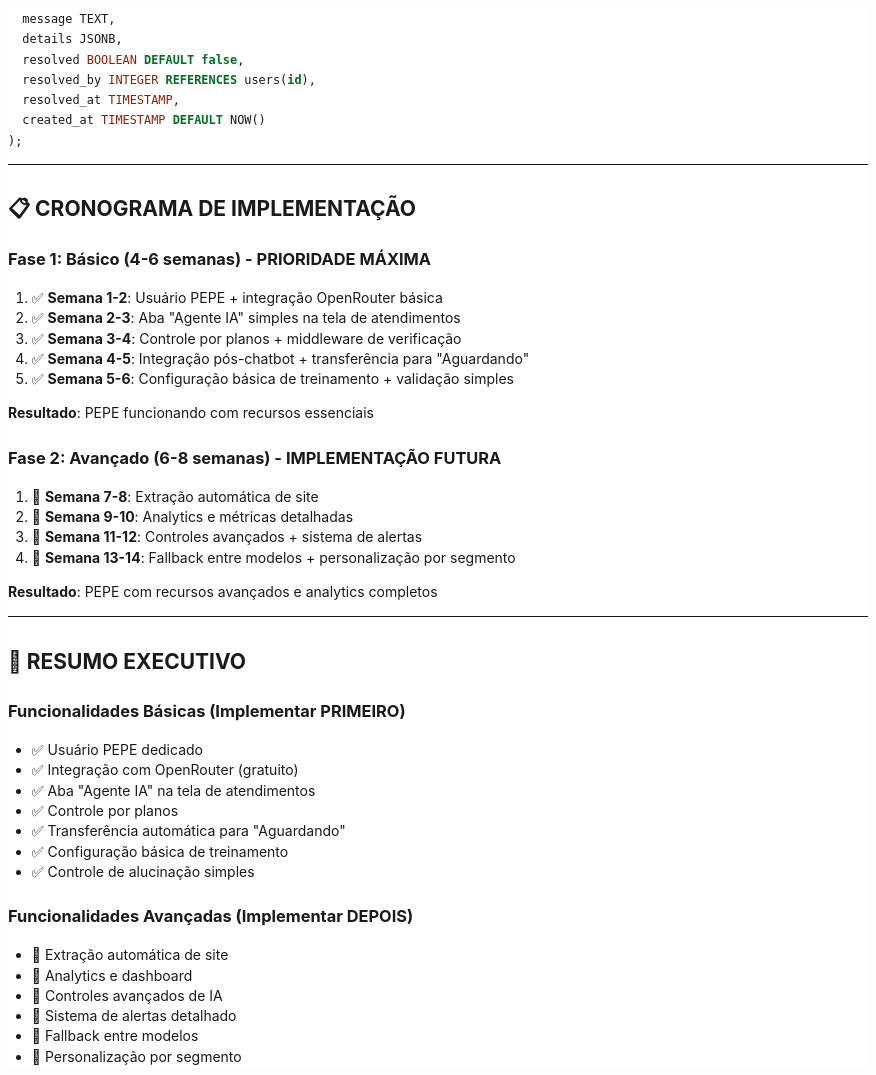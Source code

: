 ```sql
  message TEXT,
  details JSONB,
  resolved BOOLEAN DEFAULT false,
  resolved_by INTEGER REFERENCES users(id),
  resolved_at TIMESTAMP,
  created_at TIMESTAMP DEFAULT NOW()
);
```

---

## 📋 CRONOGRAMA DE IMPLEMENTAÇÃO

### **Fase 1: Básico (4-6 semanas) - PRIORIDADE MÁXIMA**
1. ✅ **Semana 1-2**: Usuário PEPE + integração OpenRouter básica
2. ✅ **Semana 2-3**: Aba "Agente IA" simples na tela de atendimentos
3. ✅ **Semana 3-4**: Controle por planos + middleware de verificação
4. ✅ **Semana 4-5**: Integração pós-chatbot + transferência para "Aguardando"
5. ✅ **Semana 5-6**: Configuração básica de treinamento + validação simples

**Resultado**: PEPE funcionando com recursos essenciais

### **Fase 2: Avançado (6-8 semanas) - IMPLEMENTAÇÃO FUTURA**
1. 🔧 **Semana 7-8**: Extração automática de site
2. 🔧 **Semana 9-10**: Analytics e métricas detalhadas
3. 🔧 **Semana 11-12**: Controles avançados + sistema de alertas
4. 🔧 **Semana 13-14**: Fallback entre modelos + personalização por segmento

**Resultado**: PEPE com recursos avançados e analytics completos

---

## 🎯 RESUMO EXECUTIVO

### **Funcionalidades Básicas (Implementar PRIMEIRO)**
- ✅ Usuário PEPE dedicado
- ✅ Integração com OpenRouter (gratuito)
- ✅ Aba "Agente IA" na tela de atendimentos
- ✅ Controle por planos
- ✅ Transferência automática para "Aguardando"
- ✅ Configuração básica de treinamento
- ✅ Controle de alucinação simples

### **Funcionalidades Avançadas (Implementar DEPOIS)**
- 🔧 Extração automática de site
- 🔧 Analytics e dashboard
- 🔧 Controles avançados de IA
- 🔧 Sistema de alertas detalhado
- 🔧 Fallback entre modelos
- 🔧 Personalização por segmento
